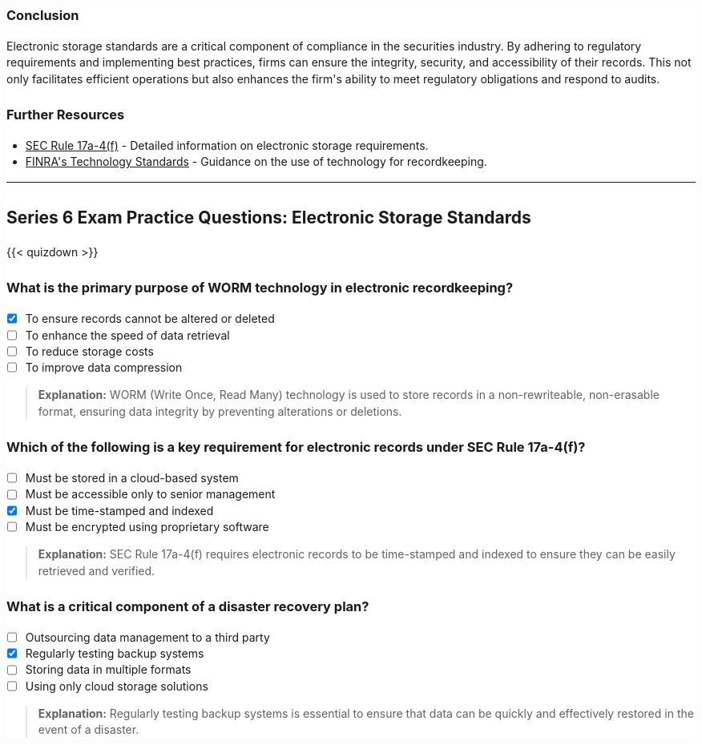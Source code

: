 ### Conclusion

Electronic storage standards are a critical component of compliance in the securities industry. By adhering to regulatory requirements and implementing best practices, firms can ensure the integrity, security, and accessibility of their records. This not only facilitates efficient operations but also enhances the firm's ability to meet regulatory obligations and respond to audits.

### Further Resources

- [SEC Rule 17a-4(f)](https://www.sec.gov/rules/final/34-38245.txt) - Detailed information on electronic storage requirements.
- [FINRA's Technology Standards](https://www.finra.org/rules-guidance/notices/07-59) - Guidance on the use of technology for recordkeeping.

---

## Series 6 Exam Practice Questions: Electronic Storage Standards

{{< quizdown >}}

### What is the primary purpose of WORM technology in electronic recordkeeping?

- [x] To ensure records cannot be altered or deleted
- [ ] To enhance the speed of data retrieval
- [ ] To reduce storage costs
- [ ] To improve data compression

> **Explanation:** WORM (Write Once, Read Many) technology is used to store records in a non-rewriteable, non-erasable format, ensuring data integrity by preventing alterations or deletions.

### Which of the following is a key requirement for electronic records under SEC Rule 17a-4(f)?

- [ ] Must be stored in a cloud-based system
- [ ] Must be accessible only to senior management
- [x] Must be time-stamped and indexed
- [ ] Must be encrypted using proprietary software

> **Explanation:** SEC Rule 17a-4(f) requires electronic records to be time-stamped and indexed to ensure they can be easily retrieved and verified.

### What is a critical component of a disaster recovery plan?

- [ ] Outsourcing data management to a third party
- [x] Regularly testing backup systems
- [ ] Storing data in multiple formats
- [ ] Using only cloud storage solutions

> **Explanation:** Regularly testing backup systems is essential to ensure that data can be quickly and effectively restored in the event of a disaster.
